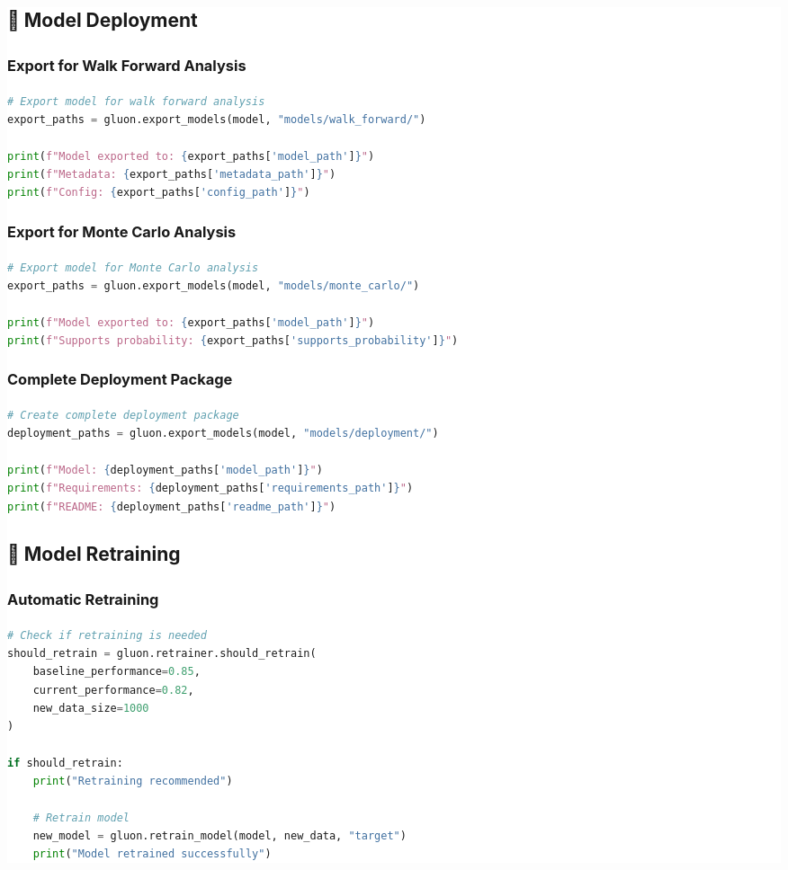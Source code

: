 ## 🚀 Model Deployment

### Export for Walk Forward Analysis

```python
# Export model for walk forward analysis
export_paths = gluon.export_models(model, "models/walk_forward/")

print(f"Model exported to: {export_paths['model_path']}")
print(f"Metadata: {export_paths['metadata_path']}")
print(f"Config: {export_paths['config_path']}")
```

### Export for Monte Carlo Analysis

```python
# Export model for Monte Carlo analysis
export_paths = gluon.export_models(model, "models/monte_carlo/")

print(f"Model exported to: {export_paths['model_path']}")
print(f"Supports probability: {export_paths['supports_probability']}")
```

### Complete Deployment Package

```python
# Create complete deployment package
deployment_paths = gluon.export_models(model, "models/deployment/")

print(f"Model: {deployment_paths['model_path']}")
print(f"Requirements: {deployment_paths['requirements_path']}")
print(f"README: {deployment_paths['readme_path']}")
```

## 🔄 Model Retraining

### Automatic Retraining

```python
# Check if retraining is needed
should_retrain = gluon.retrainer.should_retrain(
    baseline_performance=0.85,
    current_performance=0.82,
    new_data_size=1000
)

if should_retrain:
    print("Retraining recommended")
    
    # Retrain model
    new_model = gluon.retrain_model(model, new_data, "target")
    print("Model retrained successfully")
```

